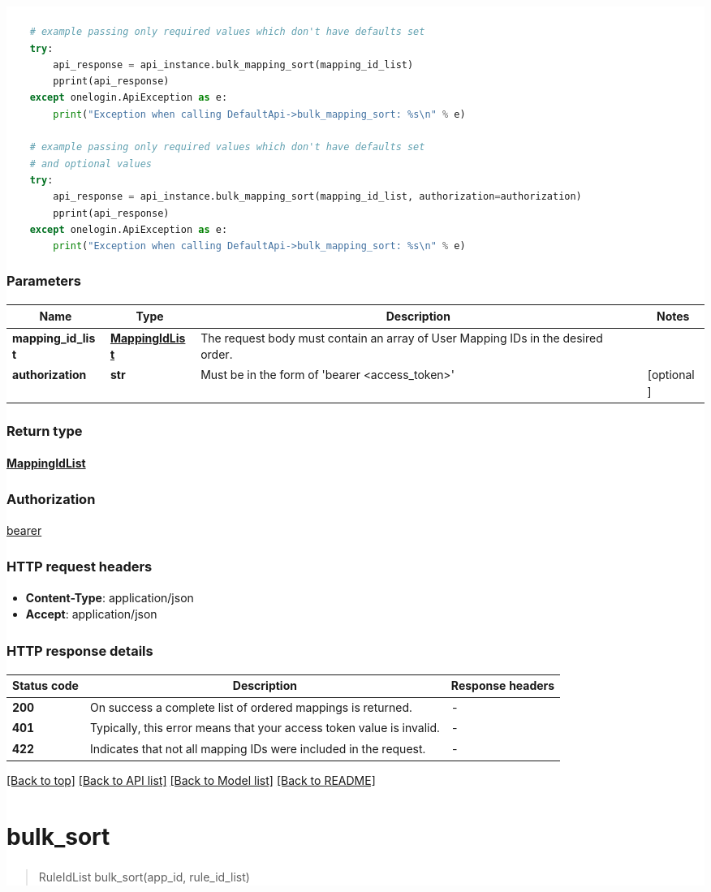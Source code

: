 ```python

    # example passing only required values which don't have defaults set
    try:
        api_response = api_instance.bulk_mapping_sort(mapping_id_list)
        pprint(api_response)
    except onelogin.ApiException as e:
        print("Exception when calling DefaultApi->bulk_mapping_sort: %s\n" % e)

    # example passing only required values which don't have defaults set
    # and optional values
    try:
        api_response = api_instance.bulk_mapping_sort(mapping_id_list, authorization=authorization)
        pprint(api_response)
    except onelogin.ApiException as e:
        print("Exception when calling DefaultApi->bulk_mapping_sort: %s\n" % e)
```


### Parameters

Name | Type | Description  | Notes
------------- | ------------- | ------------- | -------------
 **mapping_id_list** | [**MappingIdList**](MappingIdList.md)| The request body must contain an array of User Mapping IDs in the desired order. |
 **authorization** | **str**| Must be in the form of &#39;bearer &lt;access_token&gt;&#39; | [optional]

### Return type

[**MappingIdList**](MappingIdList.md)

### Authorization

[bearer](../README.md#bearer)

### HTTP request headers

 - **Content-Type**: application/json
 - **Accept**: application/json


### HTTP response details

| Status code | Description | Response headers |
|-------------|-------------|------------------|
**200** | On success a complete list of ordered mappings is returned. |  -  |
**401** | Typically, this error means that your access token value is invalid. |  -  |
**422** | Indicates that not all mapping IDs were included in the request. |  -  |

[[Back to top]](#) [[Back to API list]](../README.md#documentation-for-api-endpoints) [[Back to Model list]](../README.md#documentation-for-models) [[Back to README]](../README.md)

# **bulk_sort**
> RuleIdList bulk_sort(app_id, rule_id_list)
